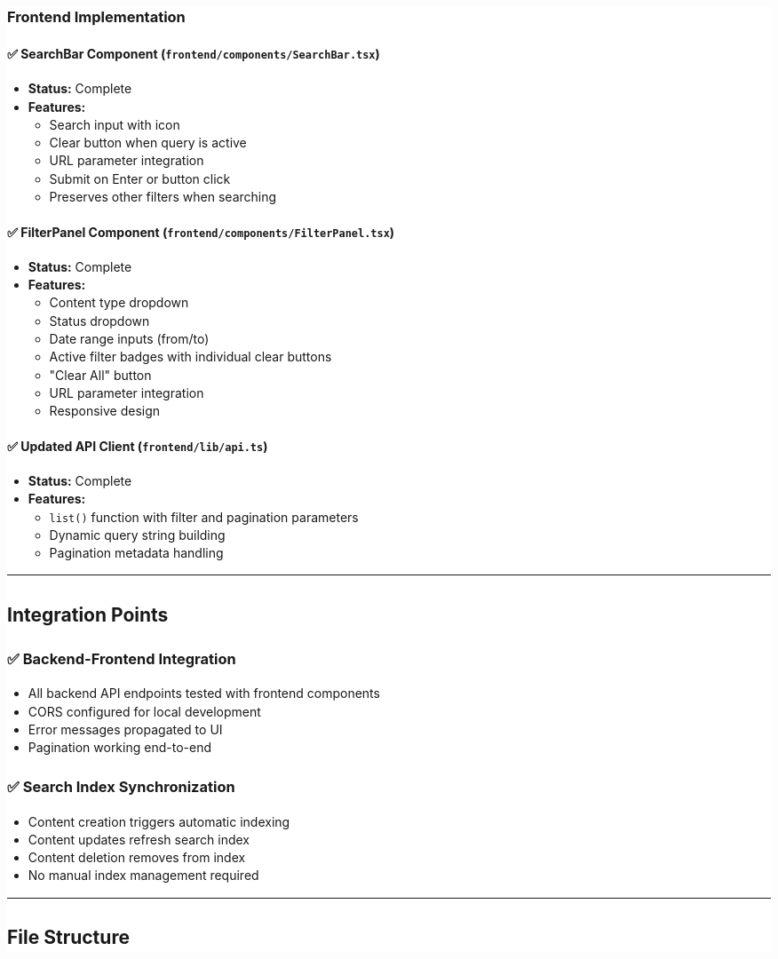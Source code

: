 ### Frontend Implementation

#### ✅ SearchBar Component (`frontend/components/SearchBar.tsx`)
- **Status:** Complete
- **Features:**
  - Search input with icon
  - Clear button when query is active
  - URL parameter integration
  - Submit on Enter or button click
  - Preserves other filters when searching

#### ✅ FilterPanel Component (`frontend/components/FilterPanel.tsx`)
- **Status:** Complete
- **Features:**
  - Content type dropdown
  - Status dropdown
  - Date range inputs (from/to)
  - Active filter badges with individual clear buttons
  - "Clear All" button
  - URL parameter integration
  - Responsive design

#### ✅ Updated API Client (`frontend/lib/api.ts`)
- **Status:** Complete
- **Features:**
  - `list()` function with filter and pagination parameters
  - Dynamic query string building
  - Pagination metadata handling

---

## Integration Points

### ✅ Backend-Frontend Integration
- All backend API endpoints tested with frontend components
- CORS configured for local development
- Error messages propagated to UI
- Pagination working end-to-end

### ✅ Search Index Synchronization
- Content creation triggers automatic indexing
- Content updates refresh search index
- Content deletion removes from index
- No manual index management required

---

## File Structure
